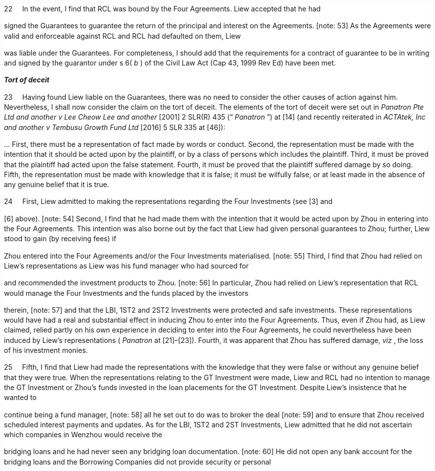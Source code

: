 22     In the event, I find that RCL was bound by the Four Agreements. Liew accepted that he had 

signed the Guarantees to guarantee the return of the principal and interest on the Agreements. [note: 53] As the Agreements were valid and enforceable against RCL and RCL had defaulted on them, Liew 

was liable under the Guarantees. For completeness, I should add that the requirements for a contract of guarantee to be in writing and signed by the guarantor under s 6( _b_ ) of the Civil Law Act (Cap 43, 1999 Rev Ed) have been met. 

**_Tort of deceit_** 


23     Having found Liew liable on the Guarantees, there was no need to consider the other causes of action against him. Nevertheless, I shall now consider the claim on the tort of deceit. The elements of the tort of deceit were set out in _Panatron Pte Ltd and another v Lee Cheow Lee and another_ [2001] 2 SLR(R) 435 (“ _Panatron_ ”) at [14] (and recently reiterated in _ACTAtek, Inc and another v Tembusu Growth Fund Ltd_ [2016] 5 SLR 335 at [46]): 

 ... First, there must be a representation of fact made by words or conduct. Second, the representation must be made with the intention that it should be acted upon by the plaintiff, or by a class of persons which includes the plaintiff. Third, it must be proved that the plaintiff had acted upon the false statement. Fourth, it must be proved that the plaintiff suffered damage by so doing. Fifth, the representation must be made with knowledge that it is false; it must be wilfully false, or at least made in the absence of any genuine belief that it is true. 

24     First, Liew admitted to making the representations regarding the Four Investments (see [3] and 

[6] above). [note: 54] Second, I find that he had made them with the intention that it would be acted upon by Zhou in entering into the Four Agreements. This intention was also borne out by the fact that Liew had given personal guarantees to Zhou; further, Liew stood to gain (by receiving fees) if 

Zhou entered into the Four Agreements and/or the Four Investments materialised. [note: 55] Third, I find that Zhou had relied on Liew’s representations as Liew was his fund manager who had sourced for 

and recommended the investment products to Zhou. [note: 56] In particular, Zhou had relied on Liew’s representation that RCL would manage the Four Investments and the funds placed by the investors 

therein, [note: 57] and that the LBI, 1ST2 and 2ST2 Investments were protected and safe investments. These representations would have had a real and substantial effect in inducing Zhou to enter into the Four Agreements. Thus, even if Zhou had, as Liew claimed, relied partly on his own experience in deciding to enter into the Four Agreements, he could nevertheless have been induced by Liew’s representations ( _Panatron_ at [21]–[23]). Fourth, it was apparent that Zhou has suffered damage, _viz_ , the loss of his investment monies. 

25     Fifth, I find that Liew had made the representations with the knowledge that they were false or without any genuine belief that they were true. When the representations relating to the GT Investment were made, Liew and RCL had no intention to manage the GT Investment or Zhou’s funds invested in the loan placements for the GT Investment. Despite Liew’s insistence that he wanted to 

continue being a fund manager, [note: 58] all he set out to do was to broker the deal [note: 59] and to ensure that Zhou received scheduled interest payments and updates. As for the LBI, 1ST2 and 2ST Investments, Liew admitted that he did not ascertain which companies in Wenzhou would receive the 

bridging loans and he had never seen any bridging loan documentation. [note: 60] He did not open any bank account for the bridging loans and the Borrowing Companies did not provide security or personal 
